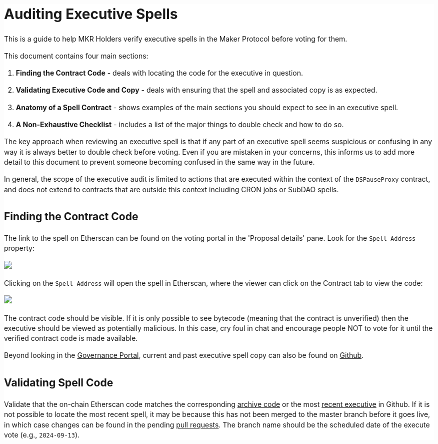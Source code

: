 # Auditing Executive Spells

This is a guide to help MKR Holders verify executive spells in the Maker Protocol before voting for them.

This document contains four main sections:

1. **Finding the Contract Code** - deals with locating the code for the executive in question.

2. **Validating Executive Code and Copy** - deals with ensuring that the spell and associated copy is as expected.

3. **Anatomy of a Spell Contract** - shows examples of the main sections you should expect to see in an executive spell.

4. **A Non-Exhaustive Checklist** - includes a list of the major things to double check and how to do so.

The key approach when reviewing an executive spell is that if any part of an executive spell seems suspicious or confusing in any way it is always better to double check before voting. Even if you are mistaken in your concerns, this informs us to add more detail to this document to prevent someone becoming confused in the same way in the future.

In general, the scope of the executive audit is limited to actions that are executed within the context of the `DSPauseProxy` contract, and does not extend to contracts that are outside this context including CRON jobs or SubDAO spells.

## Finding the Contract Code

The link to the spell on Etherscan can be found on the voting portal in the 'Proposal details' pane. Look for the `Spell Address` property:

![](https://i.imgur.com/qdAfqZM.png)

Clicking on the `Spell Address` will open the spell in Etherscan, where the viewer can click on the Contract tab to view the code:

![](https://i.imgur.com/vrIClir.png)

The contract code should be visible. If it is only possible to see bytecode (meaning that the contract is unverified) then the executive should be viewed as potentially malicious. In this case, cry foul in chat and encourage people NOT to vote for it until the verified contract code is made available.

Beyond looking in the [Governance Portal](www.vote.makerdao.com), current and past executive spell copy can also be found on [Github](https://github.com/makerdao/community/tree/master/governance/votes).

## Validating Spell Code

Validate that the on-chain Etherscan code matches the corresponding [archive code](https://github.com/makerdao/spells-mainnet/tree/master/archive) or the most [recent executive](https://github.com/makerdao/spells-mainnet/tree/master/src) in Github.  If it is not possible to locate the most recent spell, it may be because this has not been merged to the master branch before it goes live, in which case changes can be found in the pending [pull requests](https://github.com/makerdao/spells-mainnet/pulls). The branch name should be the scheduled date of the execute vote (e.g., `2024-09-13`).
